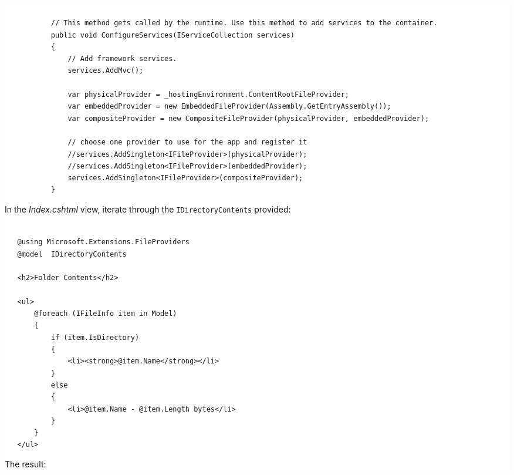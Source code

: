 ````

           // This method gets called by the runtime. Use this method to add services to the container.
           public void ConfigureServices(IServiceCollection services)
           {
               // Add framework services.
               services.AddMvc();

               var physicalProvider = _hostingEnvironment.ContentRootFileProvider;
               var embeddedProvider = new EmbeddedFileProvider(Assembly.GetEntryAssembly());
               var compositeProvider = new CompositeFileProvider(physicalProvider, embeddedProvider);

               // choose one provider to use for the app and register it
               //services.AddSingleton<IFileProvider>(physicalProvider);
               //services.AddSingleton<IFileProvider>(embeddedProvider);
               services.AddSingleton<IFileProvider>(compositeProvider);
           }

   ````

In the *Index.cshtml* view, iterate through the `IDirectoryContents` provided:



````

   @using Microsoft.Extensions.FileProviders
   @model  IDirectoryContents

   <h2>Folder Contents</h2>

   <ul>
       @foreach (IFileInfo item in Model)
       {
           if (item.IsDirectory)
           {
               <li><strong>@item.Name</strong></li>
           }
           else
           {
               <li>@item.Name - @item.Length bytes</li>
           }
       }
   </ul>
   ````

The result:
